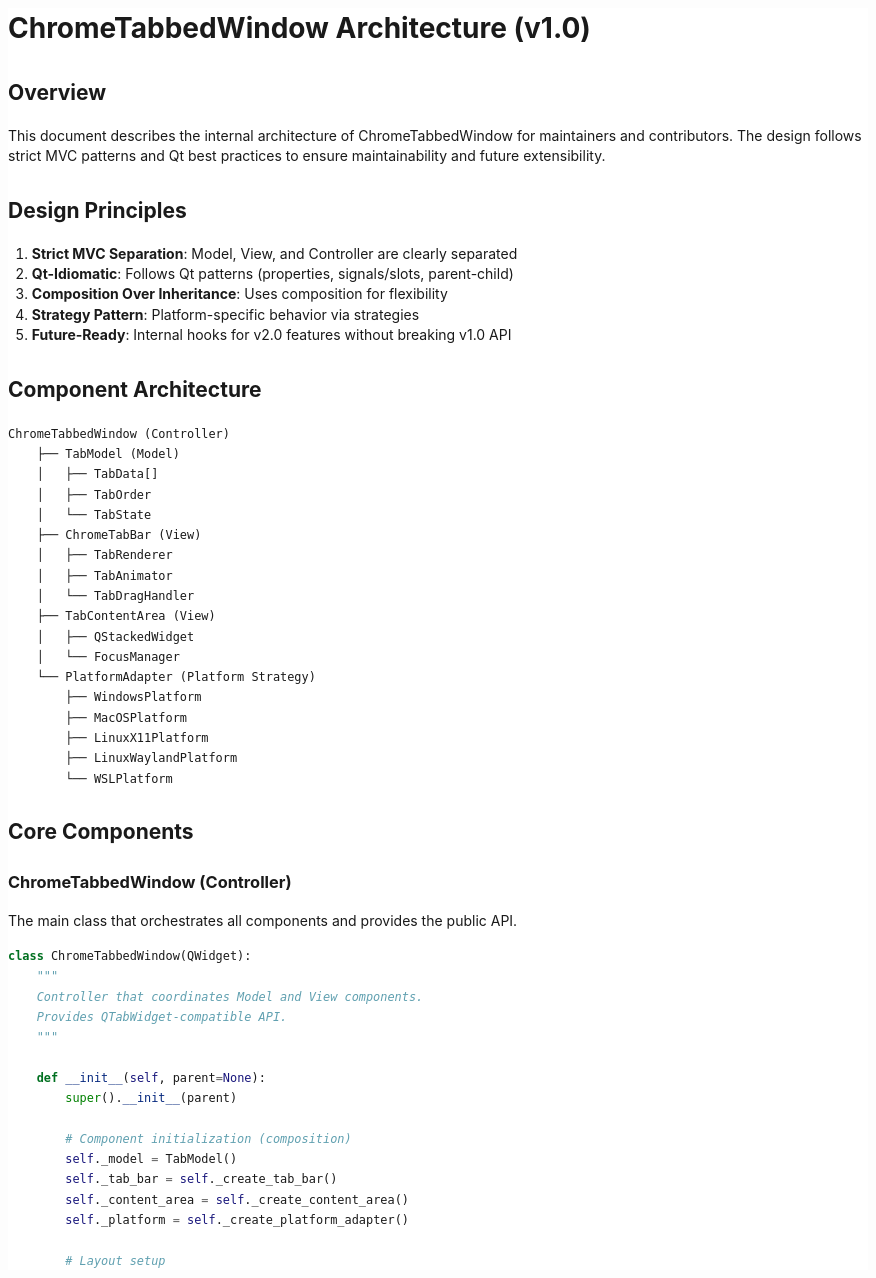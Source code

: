 # ChromeTabbedWindow Architecture (v1.0)

## Overview

This document describes the internal architecture of ChromeTabbedWindow for maintainers and contributors. The design follows strict MVC patterns and Qt best practices to ensure maintainability and future extensibility.

## Design Principles

1. **Strict MVC Separation**: Model, View, and Controller are clearly separated
2. **Qt-Idiomatic**: Follows Qt patterns (properties, signals/slots, parent-child)
3. **Composition Over Inheritance**: Uses composition for flexibility
4. **Strategy Pattern**: Platform-specific behavior via strategies
5. **Future-Ready**: Internal hooks for v2.0 features without breaking v1.0 API

## Component Architecture

```
ChromeTabbedWindow (Controller)
    ├── TabModel (Model)
    │   ├── TabData[]
    │   ├── TabOrder
    │   └── TabState
    ├── ChromeTabBar (View)
    │   ├── TabRenderer
    │   ├── TabAnimator
    │   └── TabDragHandler
    ├── TabContentArea (View)
    │   ├── QStackedWidget
    │   └── FocusManager
    └── PlatformAdapter (Platform Strategy)
        ├── WindowsPlatform
        ├── MacOSPlatform
        ├── LinuxX11Platform
        ├── LinuxWaylandPlatform
        └── WSLPlatform
```

## Core Components

### ChromeTabbedWindow (Controller)

The main class that orchestrates all components and provides the public API.

```python
class ChromeTabbedWindow(QWidget):
    """
    Controller that coordinates Model and View components.
    Provides QTabWidget-compatible API.
    """

    def __init__(self, parent=None):
        super().__init__(parent)

        # Component initialization (composition)
        self._model = TabModel()
        self._tab_bar = self._create_tab_bar()
        self._content_area = self._create_content_area()
        self._platform = self._create_platform_adapter()

        # Layout setup
```